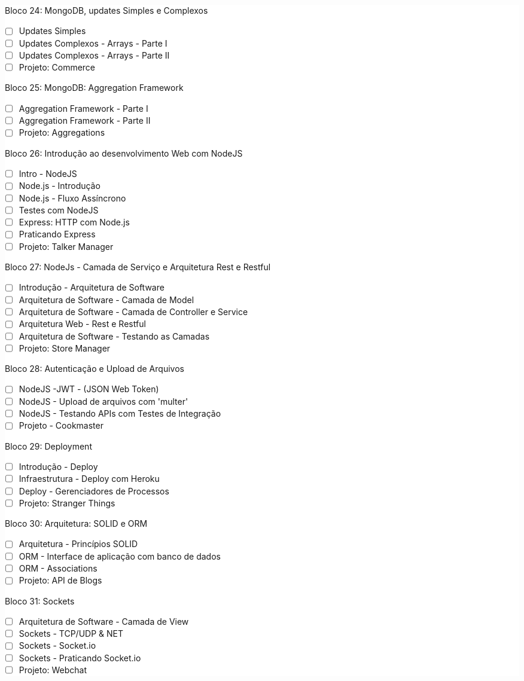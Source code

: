 Bloco 24: MongoDB, updates Simples e Complexos

- [ ] Updates Simples
- [ ] Updates Complexos - Arrays - Parte I
- [ ] Updates Complexos - Arrays - Parte II
- [ ] Projeto: Commerce

Bloco 25: MongoDB: Aggregation Framework

- [ ] Aggregation Framework - Parte I
- [ ] Aggregation Framework - Parte II
- [ ] Projeto: Aggregations

Bloco 26: Introdução ao desenvolvimento Web com NodeJS

- [ ] Intro - NodeJS
- [ ] Node.js - Introdução
- [ ] Node.js - Fluxo Assíncrono
- [ ] Testes com NodeJS
- [ ] Express: HTTP com Node.js
- [ ] Praticando Express
- [ ] Projeto: Talker Manager

Bloco 27: NodeJs - Camada de Serviço e Arquitetura Rest e Restful

- [ ] Introdução - Arquitetura de Software
- [ ] Arquitetura de Software - Camada de Model
- [ ] Arquitetura de Software - Camada de Controller e Service
- [ ] Arquitetura Web - Rest e Restful
- [ ] Arquitetura de Software - Testando as Camadas
- [ ] Projeto: Store Manager

Bloco 28: Autenticação e Upload de Arquivos

- [ ] NodeJS -JWT - (JSON Web Token)
- [ ] NodeJS - Upload de arquivos com 'multer'
- [ ] NodeJS - Testando APIs com Testes de Integração
- [ ] Projeto - Cookmaster

Bloco 29: Deployment

- [ ] Introdução - Deploy
- [ ] Infraestrutura - Deploy com Heroku
- [ ] Deploy - Gerenciadores de Processos
- [ ] Projeto: Stranger Things

Bloco 30: Arquitetura: SOLID e ORM

- [ ] Arquitetura - Princípios SOLID
- [ ] ORM - Interface de aplicação com banco de dados
- [ ] ORM - Associations
- [ ] Projeto: API de Blogs

Bloco 31: Sockets

- [ ] Arquitetura de Software - Camada de View
- [ ] Sockets - TCP/UDP & NET
- [ ] Sockets - Socket.io
- [ ] Sockets - Praticando Socket.io
- [ ] Projeto: Webchat
